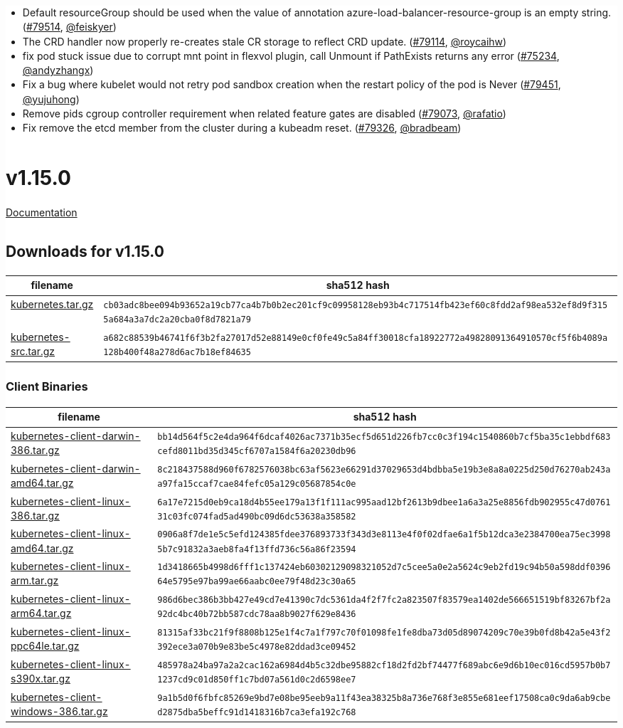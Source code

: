 * Default resourceGroup should be used when the value of annotation azure-load-balancer-resource-group is an empty string. ([#79514](https://github.com/kubernetes/kubernetes/pull/79514), [@feiskyer](https://github.com/feiskyer))
* The CRD handler now properly re-creates stale CR storage to reflect CRD update. ([#79114](https://github.com/kubernetes/kubernetes/pull/79114), [@roycaihw](https://github.com/roycaihw))
* fix pod stuck issue due to corrupt mnt point in flexvol plugin, call Unmount if PathExists returns any error ([#75234](https://github.com/kubernetes/kubernetes/pull/75234), [@andyzhangx](https://github.com/andyzhangx))
* Fix a bug where kubelet would not retry pod sandbox creation when the restart policy of the pod is Never ([#79451](https://github.com/kubernetes/kubernetes/pull/79451), [@yujuhong](https://github.com/yujuhong))
* Remove pids cgroup controller requirement when related feature gates are disabled ([#79073](https://github.com/kubernetes/kubernetes/pull/79073), [@rafatio](https://github.com/rafatio))
* Fix remove the etcd member from the cluster during a kubeadm reset. ([#79326](https://github.com/kubernetes/kubernetes/pull/79326), [@bradbeam](https://github.com/bradbeam))



# v1.15.0

[Documentation](https://docs.k8s.io)

## Downloads for v1.15.0


filename | sha512 hash
-------- | -----------
[kubernetes.tar.gz](https://dl.k8s.io/v1.15.0/kubernetes.tar.gz) | `cb03adc8bee094b93652a19cb77ca4b7b0b2ec201cf9c09958128eb93b4c717514fb423ef60c8fdd2af98ea532ef8d9f3155a684a3a7dc2a20cba0f8d7821a79`
[kubernetes-src.tar.gz](https://dl.k8s.io/v1.15.0/kubernetes-src.tar.gz) | `a682c88539b46741f6f3b2fa27017d52e88149e0cf0fe49c5a84ff30018cfa18922772a49828091364910570cf5f6b4089a128b400f48a278d6ac7b18ef84635`

### Client Binaries

filename | sha512 hash
-------- | -----------
[kubernetes-client-darwin-386.tar.gz](https://dl.k8s.io/v1.15.0/kubernetes-client-darwin-386.tar.gz) | `bb14d564f5c2e4da964f6dcaf4026ac7371b35ecf5d651d226fb7cc0c3f194c1540860b7cf5ba35c1ebbdf683cefd8011bd35d345cf6707a1584f6a20230db96`
[kubernetes-client-darwin-amd64.tar.gz](https://dl.k8s.io/v1.15.0/kubernetes-client-darwin-amd64.tar.gz) | `8c218437588d960f6782576038bc63af5623e66291d37029653d4bdbba5e19b3e8a8a0225d250d76270ab243aa97fa15ccaf7cae84fefc05a129c05687854c0e`
[kubernetes-client-linux-386.tar.gz](https://dl.k8s.io/v1.15.0/kubernetes-client-linux-386.tar.gz) | `6a17e7215d0eb9ca18d4b55ee179a13f1f111ac995aad12bf2613b9dbee1a6a3a25e8856fdb902955c47d076131c03fc074fad5ad490bc09d6dc53638a358582`
[kubernetes-client-linux-amd64.tar.gz](https://dl.k8s.io/v1.15.0/kubernetes-client-linux-amd64.tar.gz) | `0906a8f7de1e5c5efd124385fdee376893733f343d3e8113e4f0f02dfae6a1f5b12dca3e2384700ea75ec39985b7c91832a3aeb8fa4f13ffd736c56a86f23594`
[kubernetes-client-linux-arm.tar.gz](https://dl.k8s.io/v1.15.0/kubernetes-client-linux-arm.tar.gz) | `1d3418665b4998d6fff1c137424eb60302129098321052d7c5cee5a0e2a5624c9eb2fd19c94b50a598ddf039664e5795e97ba99ae66aabc0ee79f48d23c30a65`
[kubernetes-client-linux-arm64.tar.gz](https://dl.k8s.io/v1.15.0/kubernetes-client-linux-arm64.tar.gz) | `986d6bec386b3bb427e49cd7e41390c7dc5361da4f2f7fc2a823507f83579ea1402de566651519bf83267bf2a92dc4bc40b72bb587cdc78aa8b9027f629e8436`
[kubernetes-client-linux-ppc64le.tar.gz](https://dl.k8s.io/v1.15.0/kubernetes-client-linux-ppc64le.tar.gz) | `81315af33bc21f9f8808b125e1f4c7a1f797c70f01098fe1fe8dba73d05d89074209c70e39b0fd8b42a5e43f2392ece3a070b9e83be5c4978e82ddad3ce09452`
[kubernetes-client-linux-s390x.tar.gz](https://dl.k8s.io/v1.15.0/kubernetes-client-linux-s390x.tar.gz) | `485978a24ba97a2a2cac162a6984d4b5c32dbe95882cf18d2fd2bf74477f689abc6e9d6b10ec016cd5957b0b71237cd9c01d850ff1c7bd07a561d0c2d6598ee7`
[kubernetes-client-windows-386.tar.gz](https://dl.k8s.io/v1.15.0/kubernetes-client-windows-386.tar.gz) | `9a1b5d0f6fbfc85269e9bd7e08be95eeb9a11f43ea38325b8a736e768f3e855e681eef17508ca0c9da6ab9cbed2875dba5beffc91d1418316b7ca3efa192c768`